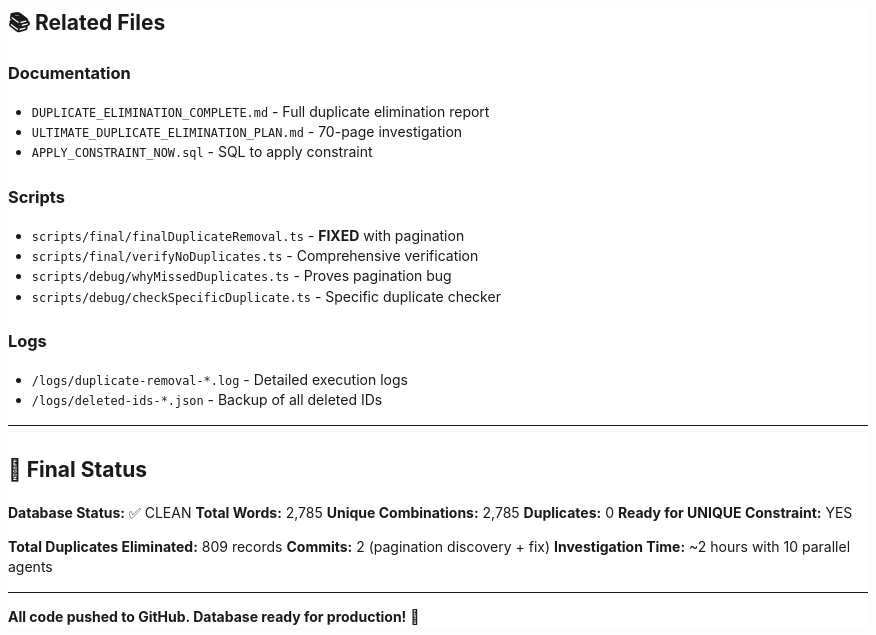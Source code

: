 
## 📚 Related Files

### Documentation
- `DUPLICATE_ELIMINATION_COMPLETE.md` - Full duplicate elimination report
- `ULTIMATE_DUPLICATE_ELIMINATION_PLAN.md` - 70-page investigation
- `APPLY_CONSTRAINT_NOW.sql` - SQL to apply constraint

### Scripts
- `scripts/final/finalDuplicateRemoval.ts` - **FIXED** with pagination
- `scripts/final/verifyNoDuplicates.ts` - Comprehensive verification
- `scripts/debug/whyMissedDuplicates.ts` - Proves pagination bug
- `scripts/debug/checkSpecificDuplicate.ts` - Specific duplicate checker

### Logs
- `/logs/duplicate-removal-*.log` - Detailed execution logs
- `/logs/deleted-ids-*.json` - Backup of all deleted IDs

---

## 🎉 Final Status

**Database Status:** ✅ CLEAN
**Total Words:** 2,785
**Unique Combinations:** 2,785
**Duplicates:** 0
**Ready for UNIQUE Constraint:** YES

**Total Duplicates Eliminated:** 809 records
**Commits:** 2 (pagination discovery + fix)
**Investigation Time:** ~2 hours with 10 parallel agents

---

**All code pushed to GitHub. Database ready for production!** 🚀
